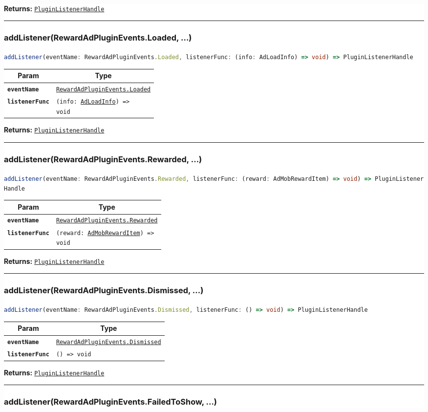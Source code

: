 **Returns:** <code><a href="#pluginlistenerhandle">PluginListenerHandle</a></code>

---

### addListener(RewardAdPluginEvents.Loaded, ...)

```typescript
addListener(eventName: RewardAdPluginEvents.Loaded, listenerFunc: (info: AdLoadInfo) => void) => PluginListenerHandle
```

| Param              | Type                                                                         |
| ------------------ | ---------------------------------------------------------------------------- |
| **`eventName`**    | <code><a href="#rewardadpluginevents">RewardAdPluginEvents.Loaded</a></code> |
| **`listenerFunc`** | <code>(info: <a href="#adloadinfo">AdLoadInfo</a>) =&gt; void</code>         |

**Returns:** <code><a href="#pluginlistenerhandle">PluginListenerHandle</a></code>

---

### addListener(RewardAdPluginEvents.Rewarded, ...)

```typescript
addListener(eventName: RewardAdPluginEvents.Rewarded, listenerFunc: (reward: AdMobRewardItem) => void) => PluginListenerHandle
```

| Param              | Type                                                                             |
| ------------------ | -------------------------------------------------------------------------------- |
| **`eventName`**    | <code><a href="#rewardadpluginevents">RewardAdPluginEvents.Rewarded</a></code>   |
| **`listenerFunc`** | <code>(reward: <a href="#admobrewarditem">AdMobRewardItem</a>) =&gt; void</code> |

**Returns:** <code><a href="#pluginlistenerhandle">PluginListenerHandle</a></code>

---

### addListener(RewardAdPluginEvents.Dismissed, ...)

```typescript
addListener(eventName: RewardAdPluginEvents.Dismissed, listenerFunc: () => void) => PluginListenerHandle
```

| Param              | Type                                                                            |
| ------------------ | ------------------------------------------------------------------------------- |
| **`eventName`**    | <code><a href="#rewardadpluginevents">RewardAdPluginEvents.Dismissed</a></code> |
| **`listenerFunc`** | <code>() =&gt; void</code>                                                      |

**Returns:** <code><a href="#pluginlistenerhandle">PluginListenerHandle</a></code>

---

### addListener(RewardAdPluginEvents.FailedToShow, ...)
